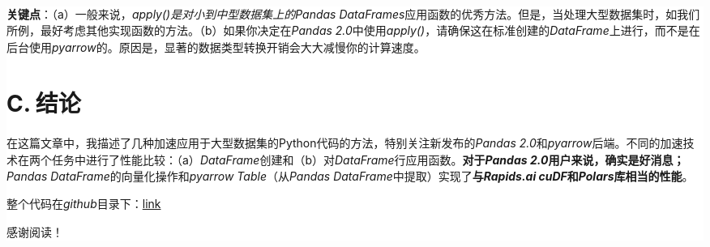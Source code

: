 **关键点**：（a）一般来说，*apply()*是对小到中型数据集上的*Pandas DataFrames*应用函数的优秀方法。但是，当处理大型数据集时，如我们所例，最好考虑其他实现函数的方法。（b）如果你决定在*Pandas 2.0*中使用*apply()*，请确保这在标准创建的*DataFrame*上进行，而不是在后台使用*pyarrow*的。原因是，显著的数据类型转换开销会大大减慢你的计算速度。

# **C. 结论**

在这篇文章中，我描述了几种加速应用于大型数据集的Python代码的方法，特别关注新发布的*Pandas 2.0*和*pyarrow*后端。不同的加速技术在两个任务中进行了性能比较：（a）*DataFrame*创建和（b）对*DataFrame*行应用函数。**对于*Pandas 2.0*用户来说，确实是好消息；** *Pandas DataFrame*的向量化操作和*pyarrow Table*（从*Pandas DataFrame*中提取）实现了**与*Rapids.ai cuDF*和*Polars*库相当的性能**。

整个代码在*github*目录下：[link](https://github.com/theomitsa/Pandas2.0-Performance-comparison)

感谢阅读！
